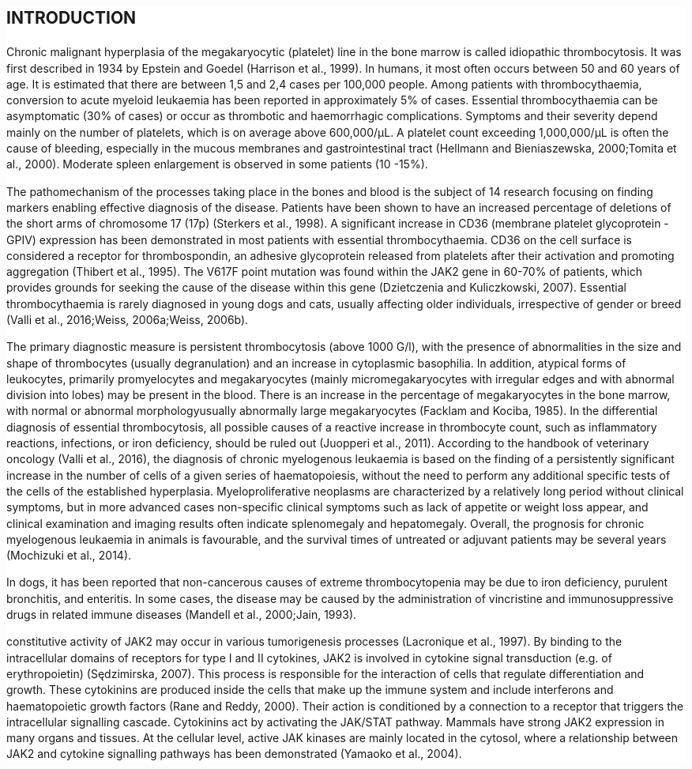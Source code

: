 ## INTRODUCTION

Chronic malignant hyperplasia of the megakaryocytic (platelet) line in the bone marrow is called idiopathic thrombocytosis. It was first described in 1934 by Epstein and Goedel (Harrison et al., 1999). In humans, it most often occurs between 50 and 60 years of age. It is estimated that there are between 1,5 and 2,4 cases per 100,000 people. Among patients with thrombocythaemia, conversion to acute myeloid leukaemia has been reported in approximately 5% of cases. Essential thrombocythaemia can be asymptomatic (30% of cases) or occur as thrombotic and haemorrhagic complications. Symptoms and their severity depend mainly on the number of platelets, which is on average above 600,000/μL. A platelet count exceeding 1,000,000/μL is often the cause of bleeding, especially in the mucous membranes and gastrointestinal tract (Hellmann and Bieniaszewska, 2000;Tomita et al., 2000). Moderate spleen enlargement is observed in some patients (10 -15%).

The pathomechanism of the processes taking place in the bones and blood is the subject of 14 research focusing on finding markers enabling effective diagnosis of the disease. Patients have been shown to have an increased percentage of deletions of the short arms of chromosome 17 (17p) (Sterkers et al., 1998). A significant increase in CD36 (membrane platelet glycoprotein -GPIV) expression has been demonstrated in most patients with essential thrombocythaemia. CD36 on the cell surface is considered a receptor for thrombospondin, an adhesive glycoprotein released from platelets after their activation and promoting aggregation (Thibert et al., 1995). The V617F point mutation was found within the JAK2 gene in 60-70% of patients, which provides grounds for seeking the cause of the disease within this gene (Dzietczenia and Kuliczkowski, 2007). Essential thrombocythaemia is rarely diagnosed in young dogs and cats, usually affecting older individuals, irrespective of gender or breed (Valli et al., 2016;Weiss, 2006a;Weiss, 2006b).

The primary diagnostic measure is persistent thrombocytosis (above 1000 G/l), with the presence of abnormalities in the size and shape of thrombocytes (usually degranulation) and an increase in cytoplasmic basophilia. In addition, atypical forms of leukocytes, primarily promyelocytes and megakaryocytes (mainly micromegakaryocytes with irregular edges and with abnormal division into lobes) may be present in the blood. There is an increase in the percentage of megakaryocytes in the bone marrow, with normal or abnormal morphologyusually abnormally large megakaryocytes (Facklam and Kociba, 1985). In the differential diagnosis of essential thrombocytosis, all possible causes of a reactive increase in thrombocyte count, such as inflammatory reactions, infections, or iron deficiency, should be ruled out (Juopperi et al., 2011). According to the handbook of veterinary oncology (Valli et al., 2016), the diagnosis of chronic myelogenous leukaemia is based on the finding of a persistently significant increase in the number of cells of a given series of haematopoiesis, without the need to perform any additional specific tests of the cells of the established hyperplasia. Myeloproliferative neoplasms are characterized by a relatively long period without clinical symptoms, but in more advanced cases non-specific clinical symptoms such as lack of appetite or weight loss appear, and clinical examination and imaging results often indicate splenomegaly and hepatomegaly. Overall, the prognosis for chronic myelogenous leukaemia in animals is favourable, and the survival times of untreated or adjuvant patients may be several years (Mochizuki et al., 2014).

In dogs, it has been reported that non-cancerous causes of extreme thrombocytopenia may be due to iron deficiency, purulent bronchitis, and enteritis. In some cases, the disease may be caused by the administration of vincristine and immunosuppressive drugs in related immune diseases (Mandell et al., 2000;Jain, 1993).

constitutive activity of JAK2 may occur in various tumorigenesis processes (Lacronique et al., 1997). By binding to the intracellular domains of receptors for type I and II cytokines, JAK2 is involved in cytokine signal transduction (e.g. of erythropoietin) (Sędzimirska, 2007). This process is responsible for the interaction of cells that regulate differentiation and growth. These cytokinins are produced inside the cells that make up the immune system and include interferons and haematopoietic growth factors (Rane and Reddy, 2000). Their action is conditioned by a connection to a receptor that triggers the intracellular signalling cascade. Cytokinins act by activating the JAK/STAT pathway. Mammals have strong JAK2 expression in many organs and tissues. At the cellular level, active JAK kinases are mainly located in the cytosol, where a relationship between JAK2 and cytokine signalling pathways has been demonstrated (Yamaoko et al., 2004).
